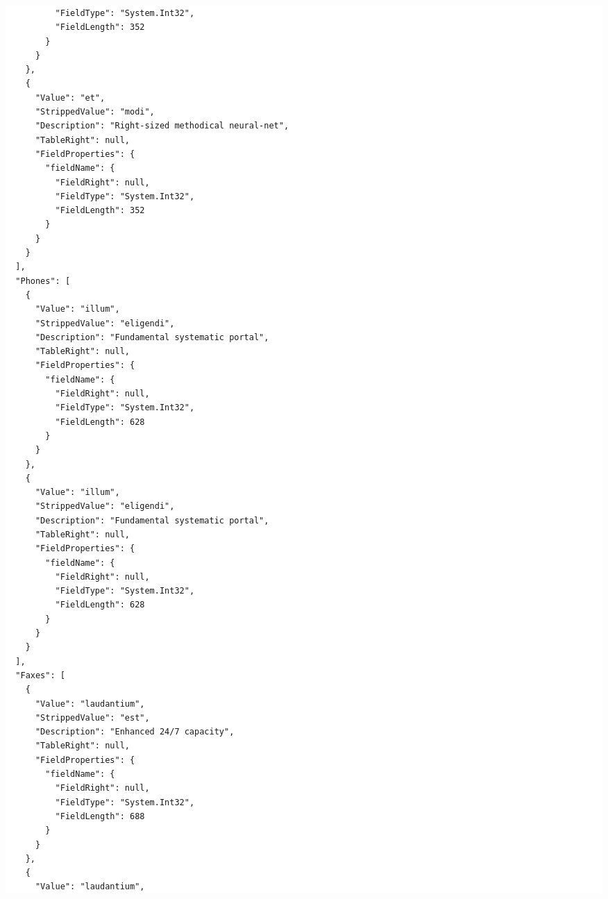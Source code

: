 ```http_
          "FieldType": "System.Int32",
          "FieldLength": 352
        }
      }
    },
    {
      "Value": "et",
      "StrippedValue": "modi",
      "Description": "Right-sized methodical neural-net",
      "TableRight": null,
      "FieldProperties": {
        "fieldName": {
          "FieldRight": null,
          "FieldType": "System.Int32",
          "FieldLength": 352
        }
      }
    }
  ],
  "Phones": [
    {
      "Value": "illum",
      "StrippedValue": "eligendi",
      "Description": "Fundamental systematic portal",
      "TableRight": null,
      "FieldProperties": {
        "fieldName": {
          "FieldRight": null,
          "FieldType": "System.Int32",
          "FieldLength": 628
        }
      }
    },
    {
      "Value": "illum",
      "StrippedValue": "eligendi",
      "Description": "Fundamental systematic portal",
      "TableRight": null,
      "FieldProperties": {
        "fieldName": {
          "FieldRight": null,
          "FieldType": "System.Int32",
          "FieldLength": 628
        }
      }
    }
  ],
  "Faxes": [
    {
      "Value": "laudantium",
      "StrippedValue": "est",
      "Description": "Enhanced 24/7 capacity",
      "TableRight": null,
      "FieldProperties": {
        "fieldName": {
          "FieldRight": null,
          "FieldType": "System.Int32",
          "FieldLength": 688
        }
      }
    },
    {
      "Value": "laudantium",
```